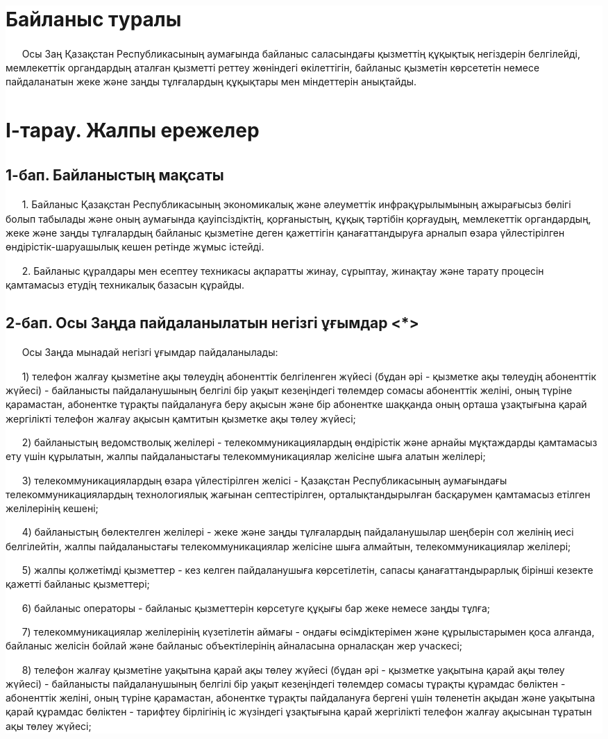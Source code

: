 # Байланыс туралы

      Осы Заң Қазақстан Республикасының аумағында байланыс саласындағы қызметтің құқықтық негіздерін белгілейді, мемлекеттік органдардың аталған қызметті реттеу жөніндегі өкілеттігін, байланыс қызметін көрсететін немесе пайдаланатын жеке және заңды тұлғалардың құқықтары мен міндеттерін анықтайды.

# І-тарау. Жалпы ережелер

## 1-бап. Байланыстың мақсаты

      1. Байланыс Қазақстан Республикасының экономикалық және әлеуметтік инфрақұрылымының ажырағысыз бөлігі болып табылады және оның аумағында қауіпсіздіктің, қорғаныстың, құқық тәртібін қорғаудың, мемлекеттік органдардың, жеке және заңды тұлғалардың байланыс қызметіне деген қажеттігін қанағаттандыруға арналып өзара үйлестірілген өндірістік-шаруашылық кешен ретінде жұмыс істейді.

      2. Байланыс құралдары мен есептеу техникасы ақпаратты жинау, сұрыптау, жинақтау және тарату процесін қамтамасыз етудің техникалық базасын құрайды.

## 2-бап. Осы Заңда пайдаланылатын негiзгi ұғымдар <*>

      Осы Заңда мынадай негiзгi ұғымдар пайдаланылады:

      1) телефон жалғау қызметiне ақы төлеудiң абоненттiк белгiленген жүйесi (бұдан әрi - қызметке ақы төлеудiң абоненттiк жүйесi) - байланысты пайдаланушының белгiлi бiр уақыт кезеңiндегі төлемдер сомасы абоненттiк желiнi, оның түрiне қарамастан, абонентке тұрақты пайдалануға беру ақысын және бiр абонентке шаққанда оның орташа ұзақтығына қарай жергiлiктi телефон жалғау ақысын қамтитын қызметке ақы төлеу жүйесi;

      2) байланыстың ведомстволық желiлерi - телекоммуникациялардың өндiрiстiк және арнайы мұқтаждарды қамтамасыз ету үшiн құрылатын, жалпы пайдаланыстағы телекоммуникациялар желiсiне шыға алатын желiлерi;

      3) телекоммуникациялардың өзара үйлестiрiлген желiсi - Қазақстан Республикасының аумағындағы телекоммуникациялардың технологиялық жағынан септестiрiлген, орталықтандырылған басқарумен қамтамасыз етiлген желiлерiнiң кешенi;

      4) байланыстың бөлектелген желiлерi - жеке және заңды тұлғалардың пайдаланушылар шеңберiн сол желiнiң иесi белгiлейтiн, жалпы пайдаланыстағы телекоммуникациялар желiсiне шыға алмайтын, телекоммуникациялар желiлерi;

      5) жалпы қолжетiмдi қызметтер - кез келген пайдаланушыға көрсетiлетiн, сапасы қанағаттандырарлық бiрiншi кезекте қажеттi байланыс қызметтерi;

      6) байланыс операторы - байланыс қызметтерiн көрсетуге құқығы бар жеке немесе заңды тұлға;

      7) телекоммуникациялар желiлерiнiң күзетiлетiн аймағы - ондағы өсiмдiктерiмен және құрылыстарымен қоса алғанда, байланыс желiсiн бойлай және байланыс объектiлерiнiң айналасына орналасқан жер учаскесi;

      8) телефон жалғау қызметiне уақытына қарай ақы төлеу жүйесi (бұдан әрi - қызметке уақытына қарай ақы төлеу жүйесi) - байланысты пайдаланушының белгiлi бiр уақыт кезеңiндегi төлемдер сомасы тұрақты құрамдас бөлiктен - абоненттiк желiнi, оның түрiне қарамастан, абонентке тұрақты пайдалануға бергенi үшiн төленетiн ақыдан және уақытына қарай құрамдас бөлiктен - тарифтеу бiрлiгiнiң iс жүзiндегi ұзақтығына қарай жергiлiктi телефон жалғау ақысынан тұратын ақы төлеу жүйесi;
